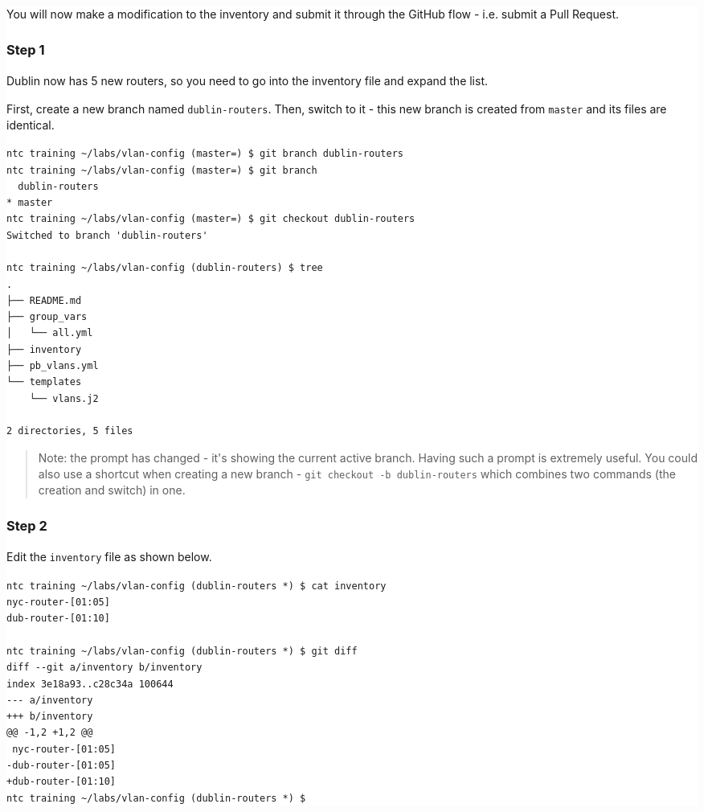 You will now make a modification to the inventory and submit it through the GitHub flow - i.e. submit a Pull Request.

### Step 1

Dublin now has 5 new routers, so you need to go into the inventory file and expand the list.

First, create a new branch named `dublin-routers`. Then, switch to it - this new branch is created from `master` and its files are identical.

```
ntc training ~/labs/vlan-config (master=) $ git branch dublin-routers
ntc training ~/labs/vlan-config (master=) $ git branch
  dublin-routers
* master
ntc training ~/labs/vlan-config (master=) $ git checkout dublin-routers
Switched to branch 'dublin-routers'

ntc training ~/labs/vlan-config (dublin-routers) $ tree
.
├── README.md
├── group_vars
│   └── all.yml
├── inventory
├── pb_vlans.yml
└── templates
    └── vlans.j2

2 directories, 5 files
```

> Note: the prompt has changed - it's showing the current active branch. Having such a prompt is extremely useful.
> You could also use a shortcut when creating a new branch - `git checkout -b dublin-routers` which combines two commands (the creation and switch) in one.

### Step 2

Edit the `inventory` file as shown below.

```
ntc training ~/labs/vlan-config (dublin-routers *) $ cat inventory
nyc-router-[01:05]
dub-router-[01:10]

ntc training ~/labs/vlan-config (dublin-routers *) $ git diff
diff --git a/inventory b/inventory
index 3e18a93..c28c34a 100644
--- a/inventory
+++ b/inventory
@@ -1,2 +1,2 @@
 nyc-router-[01:05]
-dub-router-[01:05]
+dub-router-[01:10]
ntc training ~/labs/vlan-config (dublin-routers *) $
```
